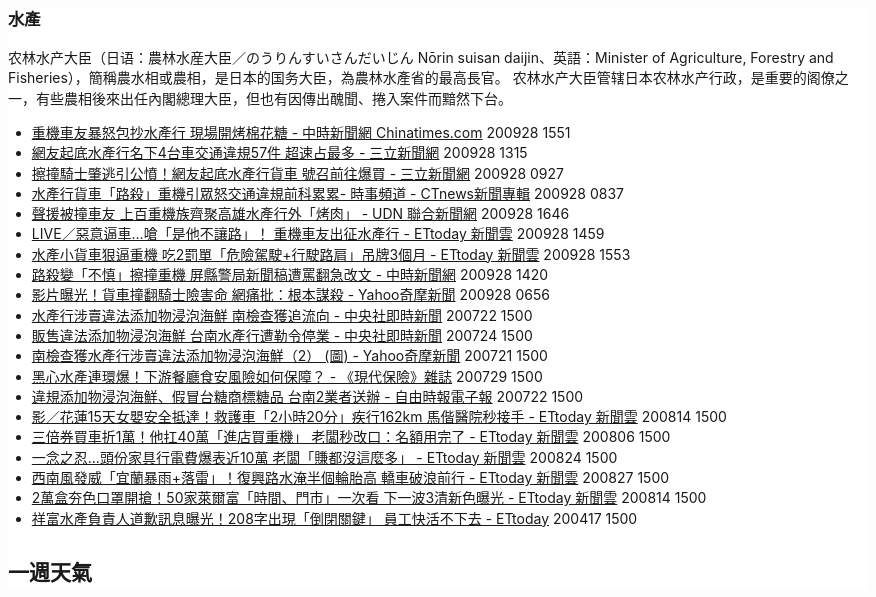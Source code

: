 ### 水產

农林水产大臣（日语：農林水産大臣／のうりんすいさんだいじん Nōrin suisan daijin、英語：Minister of Agriculture, Forestry and Fisheries），簡稱農水相或農相，是日本的国务大臣，為農林水產省的最高長官。
农林水产大臣管辖日本农林水产行政，是重要的阁僚之一，有些農相後來出任內閣總理大臣，但也有因傳出醜聞、捲入案件而黯然下台。
- [重機車友暴怒包抄水產行 現場開烤棉花糖 - 中時新聞網 Chinatimes.com](https://www.chinatimes.com/realtimenews/20200928003810-260402 "重機車友暴怒包抄水產行 現場開烤棉花糖 - 中時新聞網 Chinatimes.com") 200928 1551
- [網友起底水產行名下4台車交通違規57件 超速占最多 - 三立新聞網](https://www.setn.com/News.aspx?NewsID=822114 "網友起底水產行名下4台車交通違規57件 超速占最多 - 三立新聞網") 200928 1315
- [擦撞騎士肇逃引公憤！網友起底水產行貨車 號召前往爆買 - 三立新聞網](https://www.setn.com/News.aspx?NewsID=821945 "擦撞騎士肇逃引公憤！網友起底水產行貨車 號召前往爆買 - 三立新聞網") 200928 0927
- [水產行貨車「路殺」重機引眾怒交通違規前科累累- 時事頻道 - CTnews新聞專輯](https://www.chinatimes.com/album/roadkiller/20200928004034-262201 "水產行貨車「路殺」重機引眾怒交通違規前科累累- 時事頻道 - CTnews新聞專輯") 200928 0837
- [聲援被撞車友 上百重機族齊聚高雄水產行外「烤肉」 - UDN 聯合新聞網](https://udn.com/news/story/7320/4895068?from=udn-catelistnews_ch2 "聲援被撞車友 上百重機族齊聚高雄水產行外「烤肉」 - UDN 聯合新聞網") 200928 1646
- [LIVE／惡意逼車…嗆「是他不讓路」！ 重機車友出征水產行 - ETtoday 新聞雲](https://www.ettoday.net/news/20200928/1819882.htm "LIVE／惡意逼車…嗆「是他不讓路」！ 重機車友出征水產行 - ETtoday 新聞雲") 200928 1459
- [水產小貨車狠逼重機 吃2罰單「危險駕駛+行駛路肩」吊牌3個月 - ETtoday 新聞雲](https://www.ettoday.net/news/20200928/1819943.htm "水產小貨車狠逼重機 吃2罰單「危險駕駛+行駛路肩」吊牌3個月 - ETtoday 新聞雲") 200928 1553
- [路殺變「不慎」擦撞重機 屏縣警局新聞稿遭罵翻急改文 - 中時新聞網](https://www.chinatimes.com/realtimenews/20200928003131-260402 "路殺變「不慎」擦撞重機 屏縣警局新聞稿遭罵翻急改文 - 中時新聞網") 200928 1420
- [影片曝光！貨車撞翻騎士險害命 網痛批：根本謀殺 - Yahoo奇摩新聞](https://tw.news.yahoo.com/%E5%BD%B1%E7%89%87%E6%9B%9D%E5%85%89%E8%B2%A8%E8%BB%8A%E6%92%9E%E7%BF%BB%E9%A8%8E%E5%A3%AB%E9%9A%AA%E5%AE%B3%E5%91%BD-%E7%B6%B2%E7%97%9B%E6%89%B9%E6%A0%B9%E6%9C%AC%E8%AC%80%E6%AE%BA-225615583.html "影片曝光！貨車撞翻騎士險害命 網痛批：根本謀殺 - Yahoo奇摩新聞") 200928 0656
- [水產行涉賣違法添加物浸泡海鮮 南檢查獲追流向 - 中央社即時新聞](https://www.cna.com.tw/news/asoc/202007220147.aspx "水產行涉賣違法添加物浸泡海鮮 南檢查獲追流向 - 中央社即時新聞") 200722 1500
- [販售違法添加物浸泡海鮮 台南水產行遭勒令停業 - 中央社即時新聞](https://www.cna.com.tw/news/asoc/202007240273.aspx "販售違法添加物浸泡海鮮 台南水產行遭勒令停業 - 中央社即時新聞") 200724 1500
- [南檢查獲水產行涉賣違法添加物浸泡海鮮（2） (圖) - Yahoo奇摩新聞](https://tw.news.yahoo.com/%E5%8D%97%E6%AA%A2%E6%9F%A5%E7%8D%B2%E6%B0%B4%E7%94%A2%E8%A1%8C%E6%B6%89%E8%B3%A3%E9%81%95%E6%B3%95%E6%B7%BB%E5%8A%A0%E7%89%A9%E6%B5%B8%E6%B3%A1%E6%B5%B7%E9%AE%AE-2-%E5%9C%96-054904503.html "南檢查獲水產行涉賣違法添加物浸泡海鮮（2） (圖) - Yahoo奇摩新聞") 200721 1500
- [黑心水產連環爆！下游餐廳食安風險如何保障？ - 《現代保險》雜誌](https://www.rmim.com.tw/news-detail-26932 "黑心水產連環爆！下游餐廳食安風險如何保障？ - 《現代保險》雜誌") 200729 1500
- [違規添加物浸泡海鮮、假冒台糖商標糖品 台南2業者送辦 - 自由時報電子報](https://m.ltn.com.tw/news/life/breakingnews/3236215 "違規添加物浸泡海鮮、假冒台糖商標糖品 台南2業者送辦 - 自由時報電子報") 200722 1500
- [影／花蓮15天女嬰安全抵達！救護車「2小時20分」疾行162km 馬偕醫院秒接手 - ETtoday 新聞雲](https://www.ettoday.net/news/20200814/1784623.htm "影／花蓮15天女嬰安全抵達！救護車「2小時20分」疾行162km 馬偕醫院秒接手 - ETtoday 新聞雲") 200814 1500
- [三倍券買車折1萬！他扛40萬「進店買重機」 老闆秒改口：名額用完了 - ETtoday 新聞雲](https://www.ettoday.net/news/20200806/1778611.htm "三倍券買車折1萬！他扛40萬「進店買重機」 老闆秒改口：名額用完了 - ETtoday 新聞雲") 200806 1500
- [一念之忍...頭份家具行電費爆表近10萬 老闆「賺都沒這麼多」 - ETtoday 新聞雲](https://www.ettoday.net/news/20200824/1791935.htm "一念之忍...頭份家具行電費爆表近10萬 老闆「賺都沒這麼多」 - ETtoday 新聞雲") 200824 1500
- [西南風發威「宜蘭暴雨+落雷」！復興路水淹半個輪胎高 轎車破浪前行 - ETtoday 新聞雲](https://www.ettoday.net/news/20200827/1795009.htm "西南風發威「宜蘭暴雨+落雷」！復興路水淹半個輪胎高 轎車破浪前行 - ETtoday 新聞雲") 200827 1500
- [2萬盒夯色口罩開搶！50家萊爾富「時間、門市」一次看 下一波3清新色曝光 - ETtoday 新聞雲](https://www.ettoday.net/news/20200814/1784317.htm "2萬盒夯色口罩開搶！50家萊爾富「時間、門市」一次看 下一波3清新色曝光 - ETtoday 新聞雲") 200814 1500
- [祥富水產負責人道歉訊息曝光！208字出現「倒閉關鍵」 員工快活不下去 - ETtoday](https://www.ettoday.net/news/20200417/1693527.htm "祥富水產負責人道歉訊息曝光！208字出現「倒閉關鍵」 員工快活不下去 - ETtoday") 200417 1500

## 一週天氣
